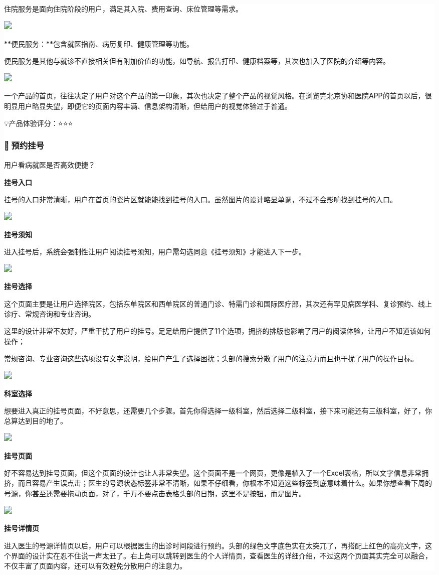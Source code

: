 住院服务是面向住院阶段的用户，满足其入院、费用查询、床位管理等需求。

![](https://image.woshipm.com/2025/04/10/19762c92-1622-11f0-8fbc-00163e09d72f.png)

**便民服务：**包含就医指南、病历复印、健康管理等功能。

便民服务是其他与就诊不直接相关但有附加价值的功能，如导航、报告打印、健康档案等，其次也加入了医院的介绍等内容。

![](https://image.woshipm.com/2025/04/10/1a4694ea-1622-11f0-8fbc-00163e09d72f.png)

一个产品的首页，往往决定了用户对这个产品的第一印象，其次也决定了整个产品的视觉风格。在浏览完北京协和医院APP的首页以后，很明显用户略显失望，即便它的页面内容丰满、信息架构清晰，但给用户的视觉体验过于普通。

💡产品体验评分：⭐️⭐️⭐️

### 📅 预约挂号

用户看病就医是否高效便捷？

**挂号入口**

挂号的入口非常清晰，用户在首页的瓷片区就能能找到挂号的入口。虽然图片的设计略显单调，不过不会影响找到挂号的入口。

![](https://image.woshipm.com/2025/04/10/1b0bcdfa-1622-11f0-8fbc-00163e09d72f.png)

**挂号须知**

进入挂号后，系统会强制性让用户阅读挂号须知，用户需勾选同意《挂号须知》才能进入下一步。

![](https://image.woshipm.com/2025/04/10/1c0f7ee0-1622-11f0-8fbc-00163e09d72f.png)

**挂号选择**

这个页面主要是让用户选择院区，包括东单院区和西单院区的普通门诊、特需门诊和国际医疗部，其次还有罕见病医学科、复诊预约、线上诊疗、常规咨询和专业咨询。

这里的设计非常不友好，严重干扰了用户的挂号。足足给用户提供了11个选项，拥挤的排版也影响了用户的阅读体验，让用户不知道该如何操作；

常规咨询、专业咨询这些选项没有文字说明，给用户产生了选择困扰；头部的搜索分散了用户的注意力而且也干扰了用户的操作目标。

![](https://image.woshipm.com/2025/04/10/1cd16eb0-1622-11f0-8fbc-00163e09d72f.png)

**科室选择**

想要进入真正的挂号页面，不好意思，还需要几个步骤。首先你得选择一级科室，然后选择二级科室，接下来可能还有三级科室，好了，你总算达到目的地了。

![](https://image.woshipm.com/2025/04/10/1d83443c-1622-11f0-8fbc-00163e09d72f.png)

**挂号页面**

好不容易达到挂号页面，但这个页面的设计也让人非常失望。这个页面不是一个网页，更像是植入了一个Excel表格，所以文字信息非常拥挤，而且容易产生误点击；医生的号源状态标签非常不清晰，如果不仔细看，你根本不知道这些标签到底意味着什么。如果你想查看下周的号源，你甚至还需要拖动页面，对了，千万不要点击表格头部的日期，这里不是按钮，而是图片。

![](https://image.woshipm.com/2025/04/10/1e3a0474-1622-11f0-8fbc-00163e09d72f.png)

**挂号详情页**

进入医生的号源详情页以后，用户可以根据医生的出诊时间段进行预约。头部的绿色文字底色实在太突兀了，再搭配上红色的高亮文字，这个界面的设计实在忍不住说一声太丑了。右上角可以跳转到医生的个人详情页，查看医生的详细介绍，不过这两个页面其实完全可以融合，不仅丰富了页面内容，还可以有效避免分散用户的注意力。
